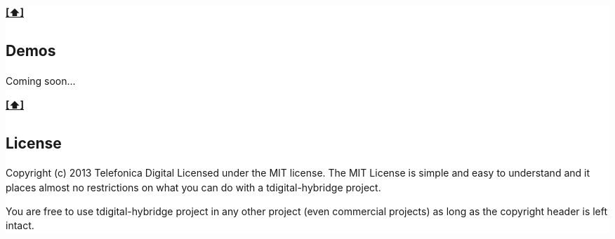 **[[⬆]](#index)**

## <a name='demos'>Demos</a>
Coming soon...

**[[⬆]](#index)**

## <a name='license'>License</a>
Copyright (c) 2013 Telefonica Digital
Licensed under the MIT license.
The MIT License is simple and easy to understand and it places almost no restrictions on what you can do with a tdigital-hybridge project.

You are free to use tdigital-hybridge project in any other project (even commercial projects) as long as the copyright header is left intact.
